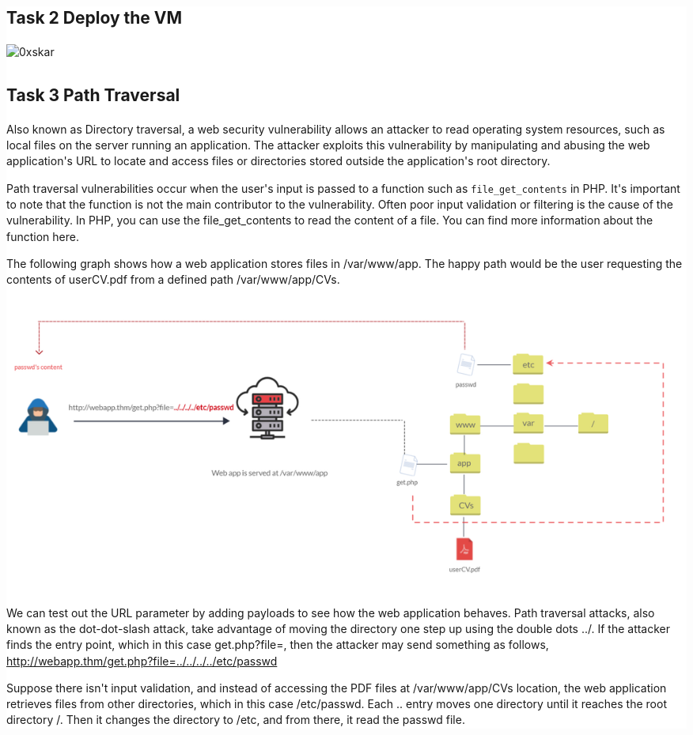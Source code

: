 ## Task 2 Deploy the VM

![0xskar](/assets/file-inclusion-lab-1.png)

## Task 3 Path Traversal

Also known as Directory traversal, a web security vulnerability allows an attacker to read operating system resources, such as local files on the server running an application. The attacker exploits this vulnerability by manipulating and abusing the web application's URL to locate and access files or directories stored outside the application's root directory.

Path traversal vulnerabilities occur when the user's input is passed to a function such as `file_get_contents` in PHP. It's important to note that the function is not the main contributor to the vulnerability. Often poor input validation or filtering is the cause of the vulnerability. In PHP, you can use the file_get_contents to read the content of a file. You can find more information about the function here.

The following graph shows how a web application stores files in /var/www/app. The happy path would be the user requesting the contents of userCV.pdf from a defined path /var/www/app/CVs.

![0xskar](/assets/directory-traversal.png)

We can test out the URL parameter by adding payloads to see how the web application behaves. Path traversal attacks, also known as the dot-dot-slash attack, take advantage of moving the directory one step up using the double dots ../. If the attacker finds the entry point, which in this case get.php?file=, then the attacker may send something as follows, http://webapp.thm/get.php?file=../../../../etc/passwd

Suppose there isn't input validation, and instead of accessing the PDF files at /var/www/app/CVs location, the web application retrieves files from other directories, which in this case /etc/passwd. Each .. entry moves one directory until it reaches the root directory /. Then it changes the directory to /etc, and from there, it read the passwd file.
